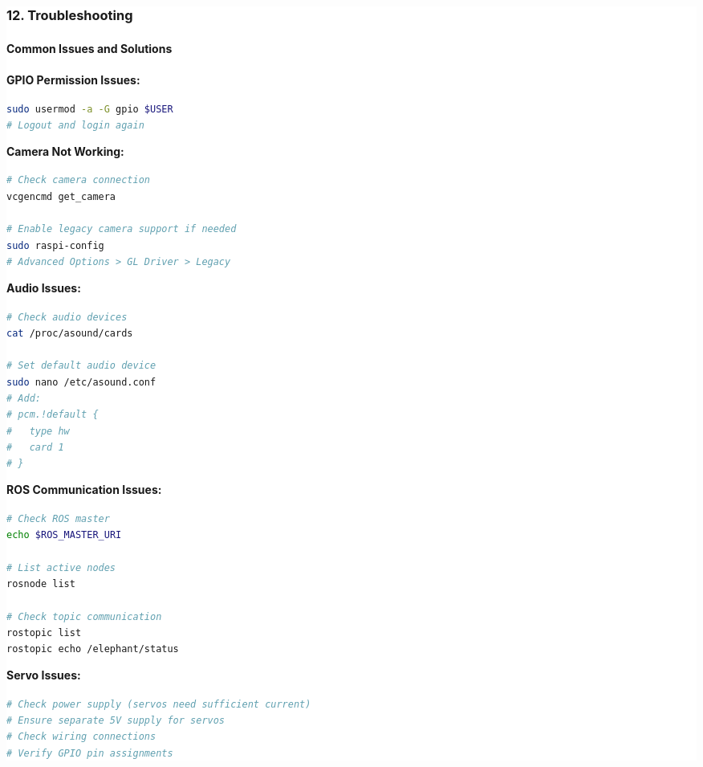 ### 12. Troubleshooting

#### Common Issues and Solutions

**GPIO Permission Issues:**
```bash
sudo usermod -a -G gpio $USER
# Logout and login again
```

**Camera Not Working:**
```bash
# Check camera connection
vcgencmd get_camera

# Enable legacy camera support if needed
sudo raspi-config
# Advanced Options > GL Driver > Legacy
```

**Audio Issues:**
```bash
# Check audio devices
cat /proc/asound/cards

# Set default audio device
sudo nano /etc/asound.conf
# Add:
# pcm.!default {
#   type hw
#   card 1
# }
```

**ROS Communication Issues:**
```bash
# Check ROS master
echo $ROS_MASTER_URI

# List active nodes
rosnode list

# Check topic communication
rostopic list
rostopic echo /elephant/status
```

**Servo Issues:**
```bash
# Check power supply (servos need sufficient current)
# Ensure separate 5V supply for servos
# Check wiring connections
# Verify GPIO pin assignments
```

